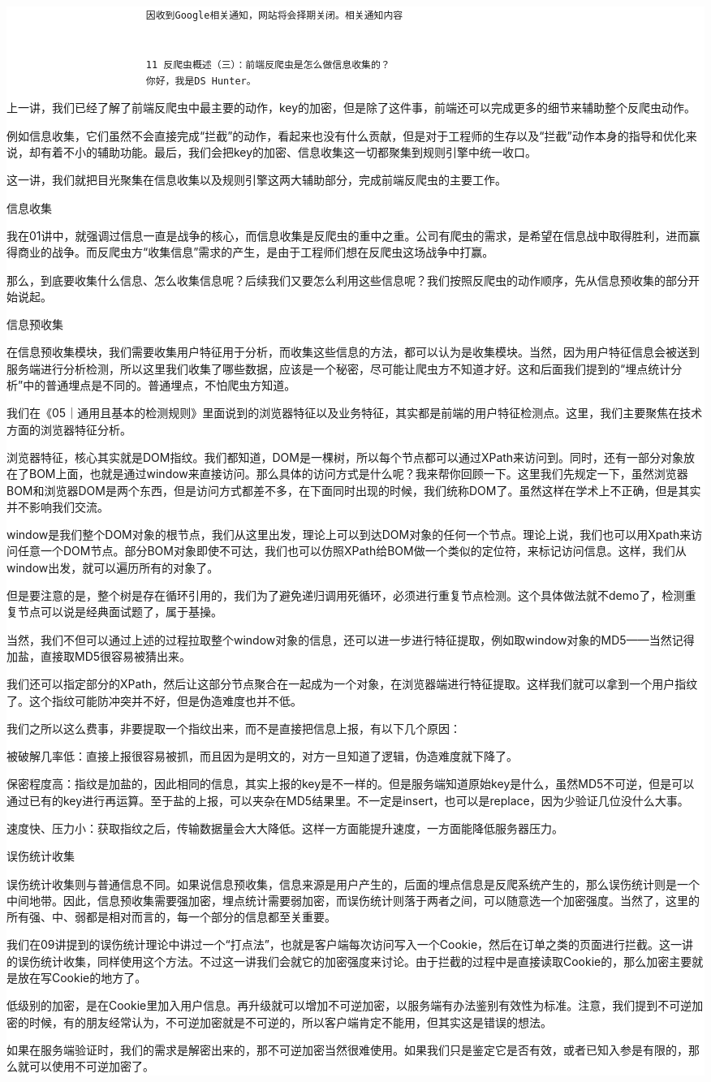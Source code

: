 
                            
                            因收到Google相关通知，网站将会择期关闭。相关通知内容
                            
                            
                            11 反爬虫概述（三）：前端反爬虫是怎么做信息收集的？
                            你好，我是DS Hunter。

上一讲，我们已经了解了前端反爬虫中最主要的动作，key的加密，但是除了这件事，前端还可以完成更多的细节来辅助整个反爬虫动作。

例如信息收集，它们虽然不会直接完成“拦截”的动作，看起来也没有什么贡献，但是对于工程师的生存以及“拦截”动作本身的指导和优化来说，却有着不小的辅助功能。最后，我们会把key的加密、信息收集这一切都聚集到规则引擎中统一收口。

这一讲，我们就把目光聚集在信息收集以及规则引擎这两大辅助部分，完成前端反爬虫的主要工作。

信息收集

我在01讲中，就强调过信息一直是战争的核心，而信息收集是反爬虫的重中之重。公司有爬虫的需求，是希望在信息战中取得胜利，进而赢得商业的战争。而反爬虫方“收集信息”需求的产生，是由于工程师们想在反爬虫这场战争中打赢。

那么，到底要收集什么信息、怎么收集信息呢？后续我们又要怎么利用这些信息呢？我们按照反爬虫的动作顺序，先从信息预收集的部分开始说起。

信息预收集

在信息预收集模块，我们需要收集用户特征用于分析，而收集这些信息的方法，都可以认为是收集模块。当然，因为用户特征信息会被送到服务端进行分析检测，所以这里我们收集了哪些数据，应该是一个秘密，尽可能让爬虫方不知道才好。这和后面我们提到的“埋点统计分析”中的普通埋点是不同的。普通埋点，不怕爬虫方知道。

我们在《05｜通用且基本的检测规则》里面说到的浏览器特征以及业务特征，其实都是前端的用户特征检测点。这里，我们主要聚焦在技术方面的浏览器特征分析。

浏览器特征，核心其实就是DOM指纹。我们都知道，DOM是一棵树，所以每个节点都可以通过XPath来访问到。同时，还有一部分对象放在了BOM上面，也就是通过window来直接访问。那么具体的访问方式是什么呢？我来帮你回顾一下。这里我们先规定一下，虽然浏览器BOM和浏览器DOM是两个东西，但是访问方式都差不多，在下面同时出现的时候，我们统称DOM了。虽然这样在学术上不正确，但是其实并不影响我们交流。

window是我们整个DOM对象的根节点，我们从这里出发，理论上可以到达DOM对象的任何一个节点。理论上说，我们也可以用Xpath来访问任意一个DOM节点。部分BOM对象即使不可达，我们也可以仿照XPath给BOM做一个类似的定位符，来标记访问信息。这样，我们从window出发，就可以遍历所有的对象了。

但是要注意的是，整个树是存在循环引用的，我们为了避免递归调用死循环，必须进行重复节点检测。这个具体做法就不demo了，检测重复节点可以说是经典面试题了，属于基操。

当然，我们不但可以通过上述的过程拉取整个window对象的信息，还可以进一步进行特征提取，例如取window对象的MD5——当然记得加盐，直接取MD5很容易被猜出来。

我们还可以指定部分的XPath，然后让这部分节点聚合在一起成为一个对象，在浏览器端进行特征提取。这样我们就可以拿到一个用户指纹了。这个指纹可能防冲突并不好，但是伪造难度也并不低。

我们之所以这么费事，非要提取一个指纹出来，而不是直接把信息上报，有以下几个原因：


被破解几率低：直接上报很容易被抓，而且因为是明文的，对方一旦知道了逻辑，伪造难度就下降了。

保密程度高：指纹是加盐的，因此相同的信息，其实上报的key是不一样的。但是服务端知道原始key是什么，虽然MD5不可逆，但是可以通过已有的key进行再运算。至于盐的上报，可以夹杂在MD5结果里。不一定是insert，也可以是replace，因为少验证几位没什么大事。

速度快、压力小：获取指纹之后，传输数据量会大大降低。这样一方面能提升速度，一方面能降低服务器压力。


误伤统计收集

误伤统计收集则与普通信息不同。如果说信息预收集，信息来源是用户产生的，后面的埋点信息是反爬系统产生的，那么误伤统计则是一个中间地带。因此，信息预收集需要强加密，埋点统计需要弱加密，而误伤统计则落于两者之间，可以随意选一个加密强度。当然了，这里的所有强、中、弱都是相对而言的，每一个部分的信息都至关重要。

我们在09讲提到的误伤统计理论中讲过一个“打点法”，也就是客户端每次访问写入一个Cookie，然后在订单之类的页面进行拦截。这一讲的误伤统计收集，同样使用这个方法。不过这一讲我们会就它的加密强度来讨论。由于拦截的过程中是直接读取Cookie的，那么加密主要就是放在写Cookie的地方了。

低级别的加密，是在Cookie里加入用户信息。再升级就可以增加不可逆加密，以服务端有办法鉴别有效性为标准。注意，我们提到不可逆加密的时候，有的朋友经常认为，不可逆加密就是不可逆的，所以客户端肯定不能用，但其实这是错误的想法。

如果在服务端验证时，我们的需求是解密出来的，那不可逆加密当然很难使用。如果我们只是鉴定它是否有效，或者已知入参是有限的，那么就可以使用不可逆加密了。
